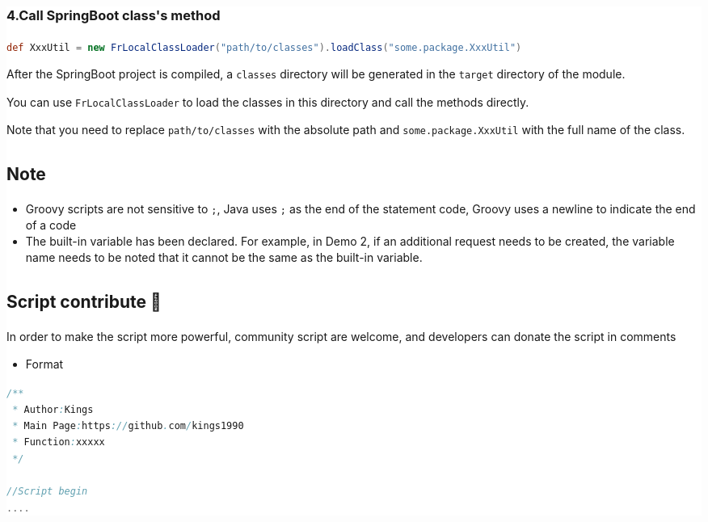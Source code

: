 ### 4.Call SpringBoot class's method <Badge text="2025.1.4️" type="tip"/>

```groovy
def XxxUtil = new FrLocalClassLoader("path/to/classes").loadClass("some.package.XxxUtil")
```

After the SpringBoot project is compiled, a `classes` directory will be generated in the `target` directory of the module. 

You can use `FrLocalClassLoader` to load the classes in this directory and call the methods directly.

Note that you need to replace `path/to/classes` with the absolute path and `some.package.XxxUtil` with the full name of the class.

## Note

- Groovy scripts are not sensitive to `;`, Java uses `;` as the end of the statement code, Groovy uses a newline to indicate the end of a code
- The built-in variable has been declared. For example, in Demo 2, if an additional request needs to be created, the variable name needs to be noted that it cannot be the same as the built-in variable.

## Script contribute :star2:

In order to make the script more powerful, community script are welcome, and developers can donate the script in comments

- Format

```groovy
/**
 * Author:Kings
 * Main Page:https://github.com/kings1990
 * Function:xxxxx
 */

//Script begin
....
```
